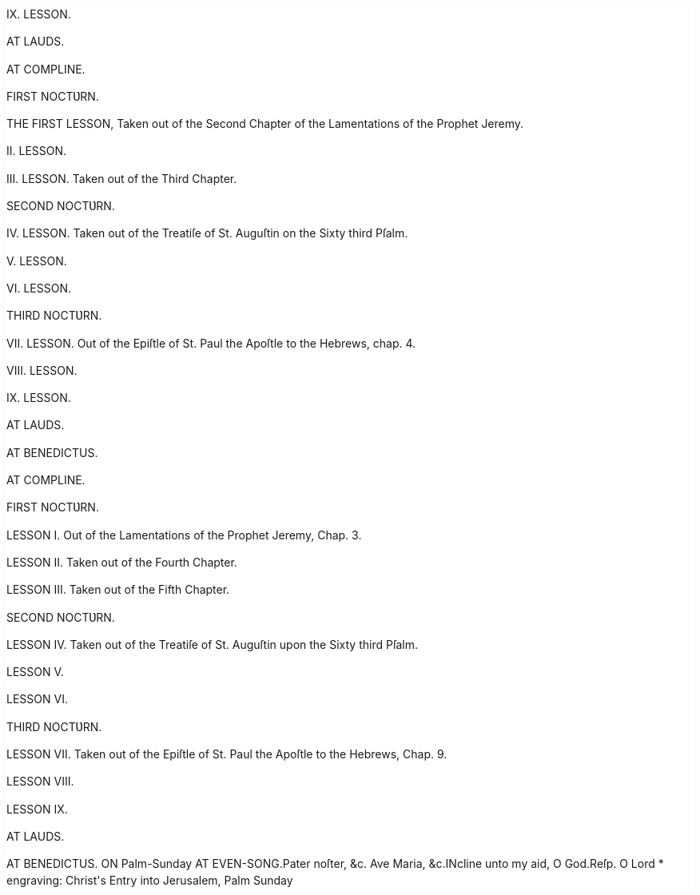 IX. LESSON.

AT LAUDS.

AT COMPLINE.

FIRST NOCTƲRN.

THE FIRST LESSON, Taken out of the Second Chapter of the Lamentations of the Prophet Jeremy.

II. LESSON.

III. LESSON. Taken out of the Third Chapter.

SECOND NOCTƲRN.

IV. LESSON. Taken out of the Treatiſe of St. Auguſtin on the Sixty third Pſalm.

V. LESSON.

VI. LESSON.

THIRD NOCTƲRN.

VII. LESSON. Out of the Epiſtle of St. Paul the Apoſtle to the Hebrews, chap. 4.

VIII. LESSON.

IX. LESSON.

AT LAUDS.

AT BENEDICTUS.

AT COMPLINE.

FIRST NOCTƲRN.

LESSON I. Out of the Lamentations of the Prophet Jeremy, Chap. 3.

LESSON II. Taken out of the Fourth Chapter.

LESSON III. Taken out of the Fifth Chapter.

SECOND NOCTƲRN.

LESSON IV. Taken out of the Treatiſe of St. Auguſtin upon the Sixty third Pſalm.

LESSON V.

LESSON VI.

THIRD NOCTƲRN.

LESSON VII. Taken out of the Epiſtle of St. Paul the Apoſtle to the Hebrews, Chap. 9.

LESSON VIII.

LESSON IX.

AT LAUDS.

AT BENEDICTUS.
ON Palm-Sunday AT EVEN-SONG.Pater noſter, &c. Ave Maria, &c.INcline unto my aid, O God.Reſp. O Lord 
      * engraving: Christ's Entry into Jerusalem, Palm Sunday
